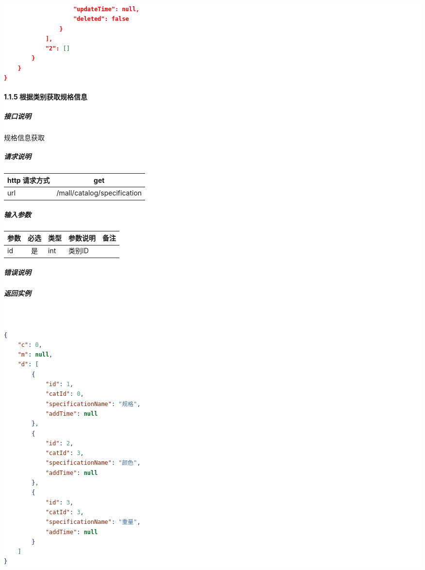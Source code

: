 ```json
                    "updateTime": null,
                    "deleted": false
                }
            ],
            "2": []
        }
    }
}

```


#### 1.1.5 根据类别获取规格信息 

##### 接口说明

规格信息获取

##### 请求说明

| http 请求方式          |get             |
|:------------- |:---------------:|
| url      |/mall/catalog/specification |





#####  输入参数

| 参数          |必选             | 类型       | 参数说明        | 备注          |
|:-------------|:---------------:|:-------------|:-------------|:-------------|
| id      | 是 | int | 类别ID  |   |



#####  错误说明




#####  返回实例
```json


{
    "c": 0,
    "m": null,
    "d": [
        {
            "id": 1,
            "catId": 0,
            "specificationName": "规格",
            "addTime": null
        },
        {
            "id": 2,
            "catId": 3,
            "specificationName": "颜色",
            "addTime": null
        },
        {
            "id": 3,
            "catId": 3,
            "specificationName": "重量",
            "addTime": null
        }
    ]
}
```